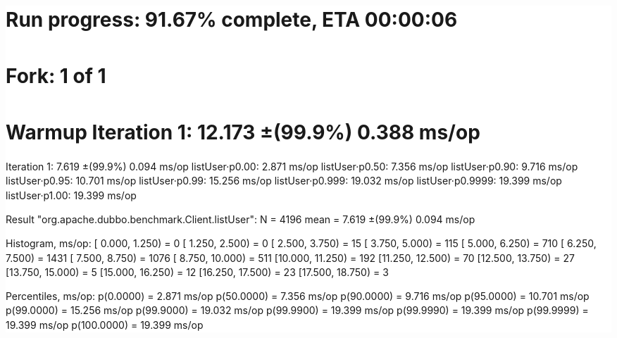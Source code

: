 # Run progress: 91.67% complete, ETA 00:00:06
# Fork: 1 of 1
# Warmup Iteration   1: 12.173 ±(99.9%) 0.388 ms/op
Iteration   1: 7.619 ±(99.9%) 0.094 ms/op
                 listUser·p0.00:   2.871 ms/op
                 listUser·p0.50:   7.356 ms/op
                 listUser·p0.90:   9.716 ms/op
                 listUser·p0.95:   10.701 ms/op
                 listUser·p0.99:   15.256 ms/op
                 listUser·p0.999:  19.032 ms/op
                 listUser·p0.9999: 19.399 ms/op
                 listUser·p1.00:   19.399 ms/op



Result "org.apache.dubbo.benchmark.Client.listUser":
  N = 4196
  mean =      7.619 ±(99.9%) 0.094 ms/op

  Histogram, ms/op:
    [ 0.000,  1.250) = 0 
    [ 1.250,  2.500) = 0 
    [ 2.500,  3.750) = 15 
    [ 3.750,  5.000) = 115 
    [ 5.000,  6.250) = 710 
    [ 6.250,  7.500) = 1431 
    [ 7.500,  8.750) = 1076 
    [ 8.750, 10.000) = 511 
    [10.000, 11.250) = 192 
    [11.250, 12.500) = 70 
    [12.500, 13.750) = 27 
    [13.750, 15.000) = 5 
    [15.000, 16.250) = 12 
    [16.250, 17.500) = 23 
    [17.500, 18.750) = 3 

  Percentiles, ms/op:
      p(0.0000) =      2.871 ms/op
     p(50.0000) =      7.356 ms/op
     p(90.0000) =      9.716 ms/op
     p(95.0000) =     10.701 ms/op
     p(99.0000) =     15.256 ms/op
     p(99.9000) =     19.032 ms/op
     p(99.9900) =     19.399 ms/op
     p(99.9990) =     19.399 ms/op
     p(99.9999) =     19.399 ms/op
    p(100.0000) =     19.399 ms/op

